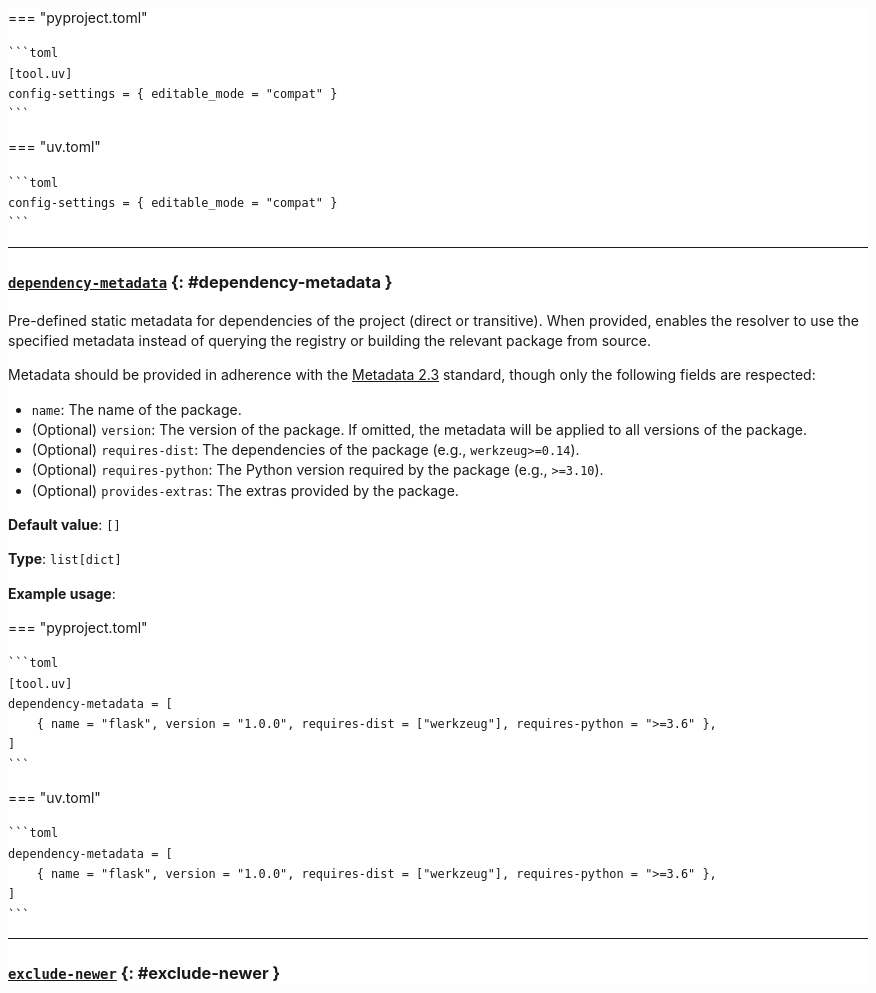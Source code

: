 === "pyproject.toml"

    ```toml
    [tool.uv]
    config-settings = { editable_mode = "compat" }
    ```
=== "uv.toml"

    ```toml
    config-settings = { editable_mode = "compat" }
    ```

---

### [`dependency-metadata`](#dependency-metadata) {: #dependency-metadata }

Pre-defined static metadata for dependencies of the project (direct or transitive). When
provided, enables the resolver to use the specified metadata instead of querying the
registry or building the relevant package from source.

Metadata should be provided in adherence with the [Metadata 2.3](https://packaging.python.org/en/latest/specifications/core-metadata/)
standard, though only the following fields are respected:

- `name`: The name of the package.
- (Optional) `version`: The version of the package. If omitted, the metadata will be applied
  to all versions of the package.
- (Optional) `requires-dist`: The dependencies of the package (e.g., `werkzeug>=0.14`).
- (Optional) `requires-python`: The Python version required by the package (e.g., `>=3.10`).
- (Optional) `provides-extras`: The extras provided by the package.

**Default value**: `[]`

**Type**: `list[dict]`

**Example usage**:

=== "pyproject.toml"

    ```toml
    [tool.uv]
    dependency-metadata = [
        { name = "flask", version = "1.0.0", requires-dist = ["werkzeug"], requires-python = ">=3.6" },
    ]
    ```
=== "uv.toml"

    ```toml
    dependency-metadata = [
        { name = "flask", version = "1.0.0", requires-dist = ["werkzeug"], requires-python = ">=3.6" },
    ]
    ```

---

### [`exclude-newer`](#exclude-newer) {: #exclude-newer }
